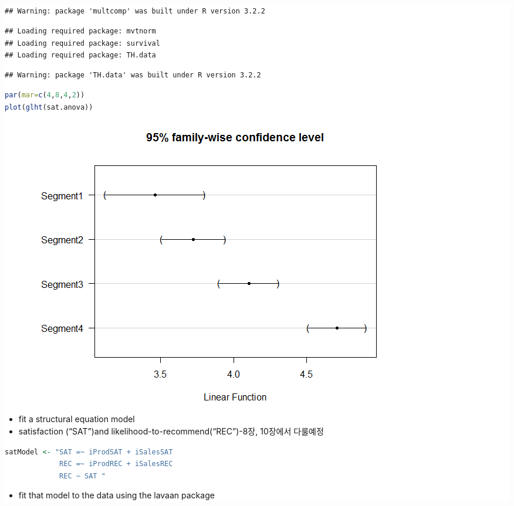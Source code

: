 ```
## Warning: package 'multcomp' was built under R version 3.2.2
```

```
## Loading required package: mvtnorm
## Loading required package: survival
## Loading required package: TH.data
```

```
## Warning: package 'TH.data' was built under R version 3.2.2
```

```r
par(mar=c(4,8,4,2))
plot(glht(sat.anova))
```

![](R-marketing_ch2_files/figure-html/unnamed-chunk-3-1.png) 


  - fit a structural equation model
  - satisfaction (“SAT”)and likelihood-to-recommend(“REC”)-8장, 10장에서 다룰예정

```r
satModel <- "SAT =~ iProdSAT + iSalesSAT
             REC =~ iProdREC + iSalesREC
             REC ~ SAT "
```


  - fit that model to the data using the lavaan package
